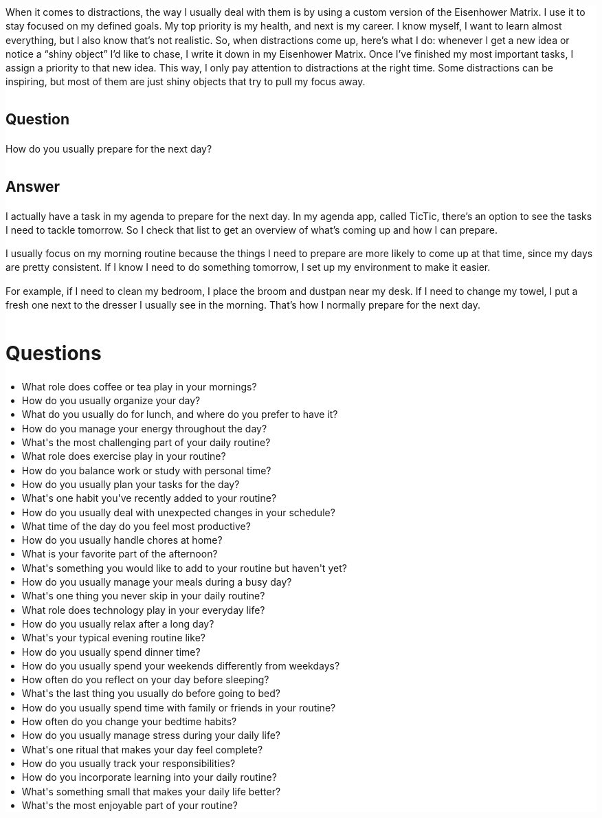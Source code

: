 When it comes to distractions, the way I usually deal with them is by using a
custom version of the Eisenhower Matrix. I use it to stay focused on my defined
goals. My top priority is my health, and next is my career. I know myself, I
want to learn almost everything, but I also know that’s not realistic. So, when
distractions come up, here’s what I do: whenever I get a new idea or notice a
“shiny object” I’d like to chase, I write it down in my Eisenhower Matrix. Once
I’ve finished my most important tasks, I assign a priority to that new idea.
This way, I only pay attention to distractions at the right time. Some
distractions can be inspiring, but most of them are just shiny objects that try
to pull my focus away.

## Question

How do you usually prepare for the next day?

## Answer

I actually have a task in my agenda to prepare for the next day. In my agenda
app, called TicTic, there’s an option to see the tasks I need to tackle
tomorrow. So I check that list to get an overview of what’s coming up and how I
can prepare.

I usually focus on my morning routine because the things I need to prepare are
more likely to come up at that time, since my days are pretty consistent. If I
know I need to do something tomorrow, I set up my environment to make it easier.

For example, if I need to clean my bedroom, I place the broom and dustpan near
my desk. If I need to change my towel, I put a fresh one next to the dresser I
usually see in the morning. That’s how I normally prepare for the next day.

# Questions

- What role does coffee or tea play in your mornings?
- How do you usually organize your day?
- What do you usually do for lunch, and where do you prefer to have it?
- How do you manage your energy throughout the day?
- What's the most challenging part of your daily routine?
- What role does exercise play in your routine?
- How do you balance work or study with personal time?
- How do you usually plan your tasks for the day?
- What's one habit you've recently added to your routine?
- How do you usually deal with unexpected changes in your schedule?
- What time of the day do you feel most productive?
- How do you usually handle chores at home?
- What is your favorite part of the afternoon?
- What's something you would like to add to your routine but haven't yet?
- How do you usually manage your meals during a busy day?
- What's one thing you never skip in your daily routine?
- What role does technology play in your everyday life?
- How do you usually relax after a long day?
- What's your typical evening routine like?
- How do you usually spend dinner time?
- How do you usually spend your weekends differently from weekdays?
- How often do you reflect on your day before sleeping?
- What's the last thing you usually do before going to bed?
- How do you usually spend time with family or friends in your routine?
- How often do you change your bedtime habits?
- How do you usually manage stress during your daily life?
- What's one ritual that makes your day feel complete?
- How do you usually track your responsibilities?
- How do you incorporate learning into your daily routine?
- What's something small that makes your daily life better?
- What's the most enjoyable part of your routine?